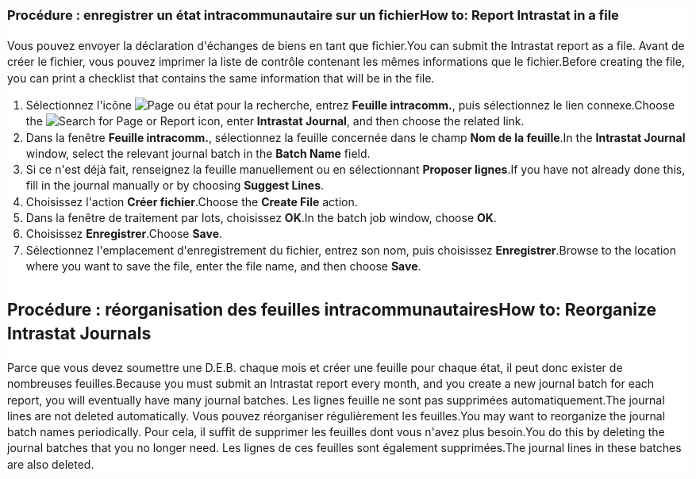 ### <a name="how-to-report-intrastat-in-a-file"></a><span data-ttu-id="19ec0-183">Procédure : enregistrer un état intracommunautaire sur un fichier</span><span class="sxs-lookup"><span data-stu-id="19ec0-183">How to: Report Intrastat in a file</span></span>
<span data-ttu-id="19ec0-184">Vous pouvez envoyer la déclaration d'échanges de biens en tant que fichier.</span><span class="sxs-lookup"><span data-stu-id="19ec0-184">You can submit the Intrastat report as a file.</span></span> <span data-ttu-id="19ec0-185">Avant de créer le fichier, vous pouvez imprimer la liste de contrôle contenant les mêmes informations que le fichier.</span><span class="sxs-lookup"><span data-stu-id="19ec0-185">Before creating the file, you can print a checklist that contains the same information that will be in the file.</span></span>  
  
1. <span data-ttu-id="19ec0-186">Sélectionnez l'icône ![Page ou état pour la recherche](media/ui-search/search_small.png "Page ou état pour la recherche"), entrez **Feuille intracomm.**, puis sélectionnez le lien connexe.</span><span class="sxs-lookup"><span data-stu-id="19ec0-186">Choose the ![Search for Page or Report](media/ui-search/search_small.png "Search for Page or Report icon") icon, enter **Intrastat Journal**, and then choose the related link.</span></span>  
2. <span data-ttu-id="19ec0-187">Dans la fenêtre **Feuille intracomm.**, sélectionnez la feuille concernée dans le champ **Nom de la feuille**.</span><span class="sxs-lookup"><span data-stu-id="19ec0-187">In the **Intrastat Journal** window, select the relevant journal batch in the **Batch Name** field.</span></span>  
3. <span data-ttu-id="19ec0-188">Si ce n'est déjà fait, renseignez la feuille manuellement ou en sélectionnant **Proposer lignes**.</span><span class="sxs-lookup"><span data-stu-id="19ec0-188">If you have not already done this, fill in the journal manually or by choosing **Suggest Lines**.</span></span>  
4. <span data-ttu-id="19ec0-189">Choisissez l'action **Créer fichier**.</span><span class="sxs-lookup"><span data-stu-id="19ec0-189">Choose the **Create File** action.</span></span>  
5. <span data-ttu-id="19ec0-190">Dans la fenêtre de traitement par lots, choisissez **OK**.</span><span class="sxs-lookup"><span data-stu-id="19ec0-190">In the batch job window, choose **OK**.</span></span>  
6. <span data-ttu-id="19ec0-191">Choisissez **Enregistrer**.</span><span class="sxs-lookup"><span data-stu-id="19ec0-191">Choose **Save**.</span></span>  
7. <span data-ttu-id="19ec0-192">Sélectionnez l'emplacement d'enregistrement du fichier, entrez son nom, puis choisissez **Enregistrer**.</span><span class="sxs-lookup"><span data-stu-id="19ec0-192">Browse to the location where you want to save the file, enter the file name, and then choose **Save**.</span></span> 

## <a name="how-to-reorganize-intrastat-journals"></a><span data-ttu-id="19ec0-193">Procédure : réorganisation des feuilles intracommunautaires</span><span class="sxs-lookup"><span data-stu-id="19ec0-193">How to: Reorganize Intrastat Journals</span></span>
<span data-ttu-id="19ec0-194">Parce que vous devez soumettre une D.E.B. chaque mois et créer une feuille pour chaque état, il peut donc exister de nombreuses feuilles.</span><span class="sxs-lookup"><span data-stu-id="19ec0-194">Because you must submit an Intrastat report every month, and you create a new journal batch for each report, you will eventually have many journal batches.</span></span> <span data-ttu-id="19ec0-195">Les lignes feuille ne sont pas supprimées automatiquement.</span><span class="sxs-lookup"><span data-stu-id="19ec0-195">The journal lines are not deleted automatically.</span></span> <span data-ttu-id="19ec0-196">Vous pouvez réorganiser régulièrement les feuilles.</span><span class="sxs-lookup"><span data-stu-id="19ec0-196">You may want to reorganize the journal batch names periodically.</span></span> <span data-ttu-id="19ec0-197">Pour cela, il suffit de supprimer les feuilles dont vous n'avez plus besoin.</span><span class="sxs-lookup"><span data-stu-id="19ec0-197">You do this by deleting the journal batches that you no longer need.</span></span> <span data-ttu-id="19ec0-198">Les lignes de ces feuilles sont également supprimées.</span><span class="sxs-lookup"><span data-stu-id="19ec0-198">The journal lines in these batches are also deleted.</span></span>  
  